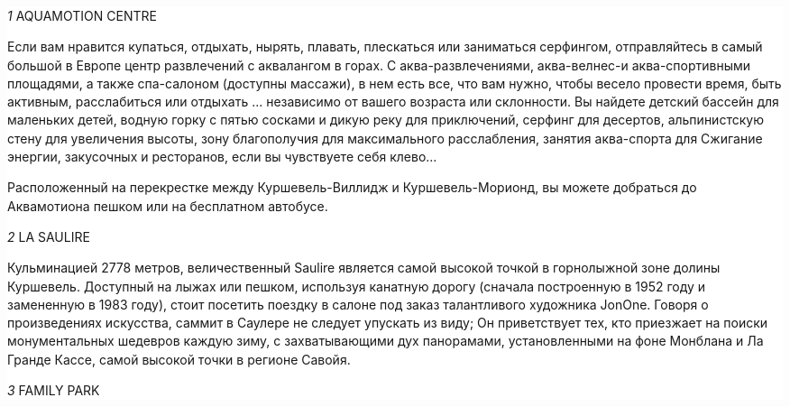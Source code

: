 <div class="poi-anchor-title" id="marker_1">
<em>1</em> AQUAMOTION CENTRE
</div>

<div class="o-actu fullWidth">
<div class="grid-noGutter-equalHeight_sm-1">
<div class="col">
<imgtest data="aquamotion.jpg" directory="post" alt="AQUAMOTION CENTRE"></imgtest>
</div>
<div class="col">
<div class="pl2 rich-text">
<p>Если вам нравится купаться, отдыхать, нырять, плавать, плескаться или заниматься серфингом, отправляйтесь в самый большой в Европе центр развлечений с аквалангом в горах. С аква-развлечениями, аква-велнес-и аква-спортивными площадями, а также спа-салоном (доступны массажи), в нем есть все, что вам нужно, чтобы весело провести время, быть активным, расслабиться или отдыхать ... независимо от вашего возраста или склонности. Вы найдете детский бассейн для маленьких детей, водную горку с пятью сосками и дикую реку для приключений, серфинг для десертов, альпинистскую стену для увеличения высоты, зону благополучия для максимального расслабления, занятия аква-спорта для Сжигание энергии, закусочных и ресторанов, если вы чувствуете себя клево…</p>

<p>Расположенный на перекрестке между Куршевель-Виллидж и Куршевель-Морионд, вы можете добраться до Аквамотиона пешком или на бесплатном автобусе.</p>
</div>
</div>
</div>
</div>

<div class="poi-anchor-title" id="marker_2">
<em>2</em> LA SAULIRE
</div>

<div class="o-actu fullWidth">
<div class="grid-noGutter-equalHeight_sm-1">
<div class="col">
<imgtest data="saulire.jpg" directory="post" alt="LA SAULIRE"></imgtest>
</div>
<div class="col">
<div class="pl2 rich-text">
<p>Кульминацией 2778 метров, величественный Saulire является самой высокой точкой в горнолыжной зоне долины Куршевель. Доступный на лыжах или пешком, используя канатную дорогу (сначала построенную в 1952 году и замененную в 1983 году), стоит посетить поездку в салоне под заказ талантливого художника JonOne. Говоря о произведениях искусства, саммит в Саулере не следует упускать из виду; Он приветствует тех, кто приезжает на поиски монументальных шедевров каждую зиму, с захватывающими дух панорамами, установленными на фоне Монблана и Ла Гранде Кассе, самой высокой точки в регионе Савойя.</p>
</div>
</div>
</div>
</div>
<div class="poi-anchor-title" id="marker_3">
<em>3</em> FAMILY PARK
</div>

